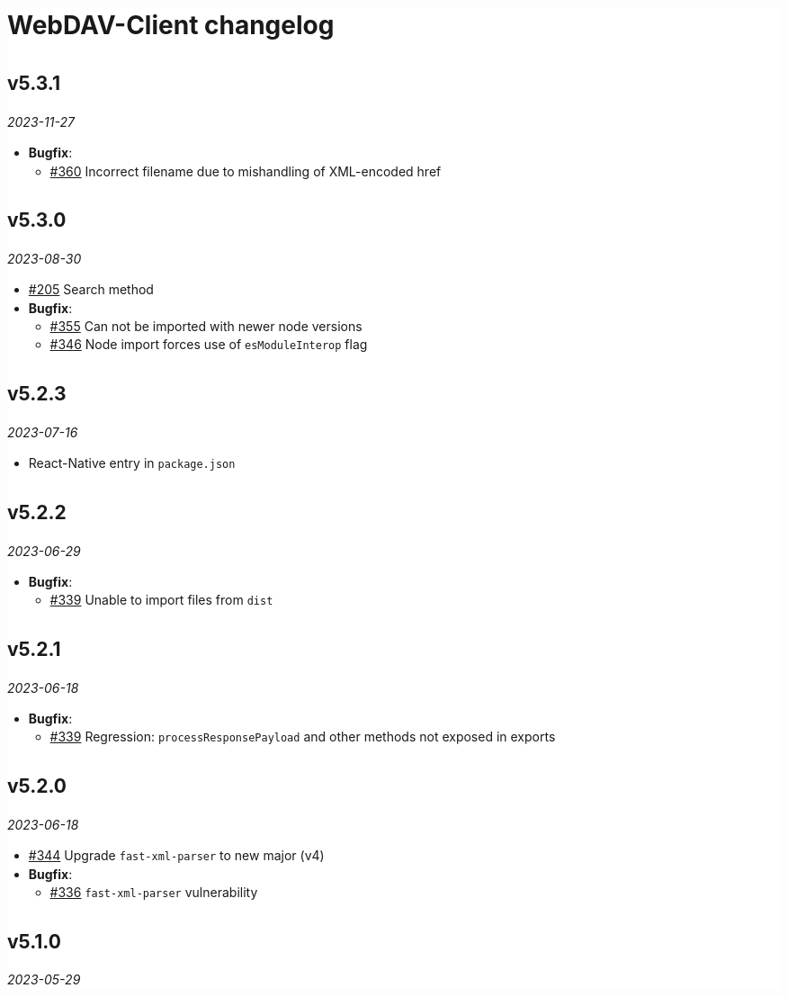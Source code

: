 # WebDAV-Client changelog

## v5.3.1
_2023-11-27_

 * **Bugfix**:
   * [#360](https://github.com/perry-mitchell/webdav-client/pull/360) Incorrect filename due to mishandling of XML-encoded href

## v5.3.0
_2023-08-30_

 * [#205](https://github.com/perry-mitchell/webdav-client/issues/205) Search method
 * **Bugfix**:
   * [#355](https://github.com/perry-mitchell/webdav-client/issues/355) Can not be imported with newer node versions
   * [#346](https://github.com/perry-mitchell/webdav-client/pull/346) Node import forces use of `esModuleInterop` flag

## v5.2.3
_2023-07-16_

 * React-Native entry in `package.json`

## v5.2.2
_2023-06-29_

 * **Bugfix**:
   * [#339](https://github.com/perry-mitchell/webdav-client/issues/339) Unable to import files from `dist`

## v5.2.1
_2023-06-18_

 * **Bugfix**:
   * [#339](https://github.com/perry-mitchell/webdav-client/issues/339) Regression: `processResponsePayload` and other methods not exposed in exports

## v5.2.0
_2023-06-18_

 * [#344](https://github.com/perry-mitchell/webdav-client/pull/344) Upgrade `fast-xml-parser` to new major (v4)
 * **Bugfix**:
   * [#336](https://github.com/perry-mitchell/webdav-client/issues/336) `fast-xml-parser` vulnerability

## v5.1.0
_2023-05-29_
